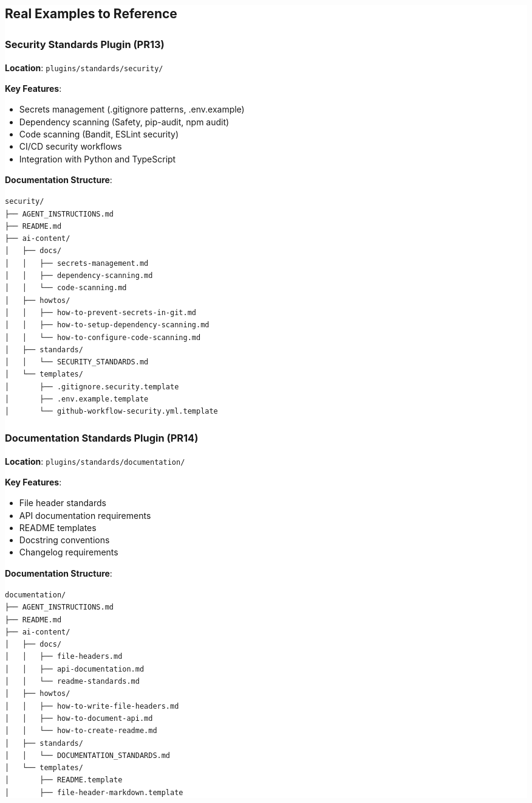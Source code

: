 
## Real Examples to Reference

### Security Standards Plugin (PR13)

**Location**: `plugins/standards/security/`

**Key Features**:
- Secrets management (.gitignore patterns, .env.example)
- Dependency scanning (Safety, pip-audit, npm audit)
- Code scanning (Bandit, ESLint security)
- CI/CD security workflows
- Integration with Python and TypeScript

**Documentation Structure**:
```
security/
├── AGENT_INSTRUCTIONS.md
├── README.md
├── ai-content/
│   ├── docs/
│   │   ├── secrets-management.md
│   │   ├── dependency-scanning.md
│   │   └── code-scanning.md
│   ├── howtos/
│   │   ├── how-to-prevent-secrets-in-git.md
│   │   ├── how-to-setup-dependency-scanning.md
│   │   └── how-to-configure-code-scanning.md
│   ├── standards/
│   │   └── SECURITY_STANDARDS.md
│   └── templates/
│       ├── .gitignore.security.template
│       ├── .env.example.template
│       └── github-workflow-security.yml.template
```

### Documentation Standards Plugin (PR14)

**Location**: `plugins/standards/documentation/`

**Key Features**:
- File header standards
- API documentation requirements
- README templates
- Docstring conventions
- Changelog requirements

**Documentation Structure**:
```
documentation/
├── AGENT_INSTRUCTIONS.md
├── README.md
├── ai-content/
│   ├── docs/
│   │   ├── file-headers.md
│   │   ├── api-documentation.md
│   │   └── readme-standards.md
│   ├── howtos/
│   │   ├── how-to-write-file-headers.md
│   │   ├── how-to-document-api.md
│   │   └── how-to-create-readme.md
│   ├── standards/
│   │   └── DOCUMENTATION_STANDARDS.md
│   └── templates/
│       ├── README.template
│       ├── file-header-markdown.template
```